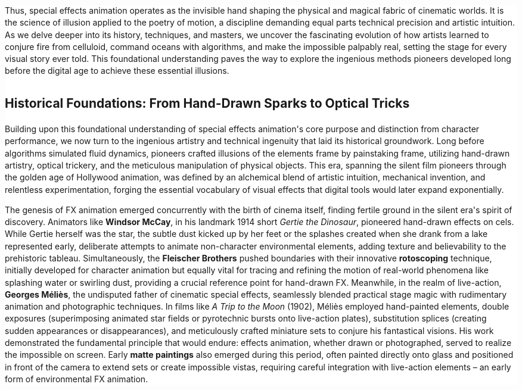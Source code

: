 
Thus, special effects animation operates as the invisible hand shaping the physical and magical fabric of cinematic worlds. It is the science of illusion applied to the poetry of motion, a discipline demanding equal parts technical precision and artistic intuition. As we delve deeper into its history, techniques, and masters, we uncover the fascinating evolution of how artists learned to conjure fire from celluloid, command oceans with algorithms, and make the impossible palpably real, setting the stage for every visual story ever told. This foundational understanding paves the way to explore the ingenious methods pioneers developed long before the digital age to achieve these essential illusions.

## Historical Foundations: From Hand-Drawn Sparks to Optical Tricks

Building upon this foundational understanding of special effects animation's core purpose and distinction from character performance, we now turn to the ingenious artistry and technical ingenuity that laid its historical groundwork. Long before algorithms simulated fluid dynamics, pioneers crafted illusions of the elements frame by painstaking frame, utilizing hand-drawn artistry, optical trickery, and the meticulous manipulation of physical objects. This era, spanning the silent film pioneers through the golden age of Hollywood animation, was defined by an alchemical blend of artistic intuition, mechanical invention, and relentless experimentation, forging the essential vocabulary of visual effects that digital tools would later expand exponentially.

The genesis of FX animation emerged concurrently with the birth of cinema itself, finding fertile ground in the silent era's spirit of discovery. Animators like **Windsor McCay**, in his landmark 1914 short *Gertie the Dinosaur*, pioneered hand-drawn effects on cels. While Gertie herself was the star, the subtle dust kicked up by her feet or the splashes created when she drank from a lake represented early, deliberate attempts to animate non-character environmental elements, adding texture and believability to the prehistoric tableau. Simultaneously, the **Fleischer Brothers** pushed boundaries with their innovative **rotoscoping** technique, initially developed for character animation but equally vital for tracing and refining the motion of real-world phenomena like splashing water or swirling dust, providing a crucial reference point for hand-drawn FX. Meanwhile, in the realm of live-action, **Georges Méliès**, the undisputed father of cinematic special effects, seamlessly blended practical stage magic with rudimentary animation and photographic techniques. In films like *A Trip to the Moon* (1902), Méliès employed hand-painted elements, double exposures (superimposing animated star fields or pyrotechnic bursts onto live-action plates), substitution splices (creating sudden appearances or disappearances), and meticulously crafted miniature sets to conjure his fantastical visions. His work demonstrated the fundamental principle that would endure: effects animation, whether drawn or photographed, served to realize the impossible on screen. Early **matte paintings** also emerged during this period, often painted directly onto glass and positioned in front of the camera to extend sets or create impossible vistas, requiring careful integration with live-action elements – an early form of environmental FX animation.
